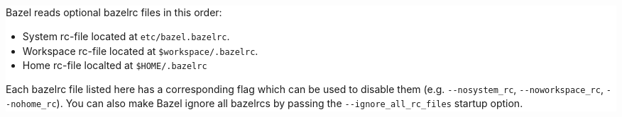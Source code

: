Bazel reads optional bazelrc files in this order:
- System rc-file located at `etc/bazel.bazelrc`.
- Workspace rc-file located at `$workspace/.bazelrc`.
- Home rc-file localted at `$HOME/.bazelrc`

Each bazelrc file listed here has a corresponding flag which can be used to disable them (e.g. `--nosystem_rc`, `--noworkspace_rc`, `--nohome_rc`). You can also make Bazel ignore all bazelrcs by passing the `--ignore_all_rc_files` startup option.
